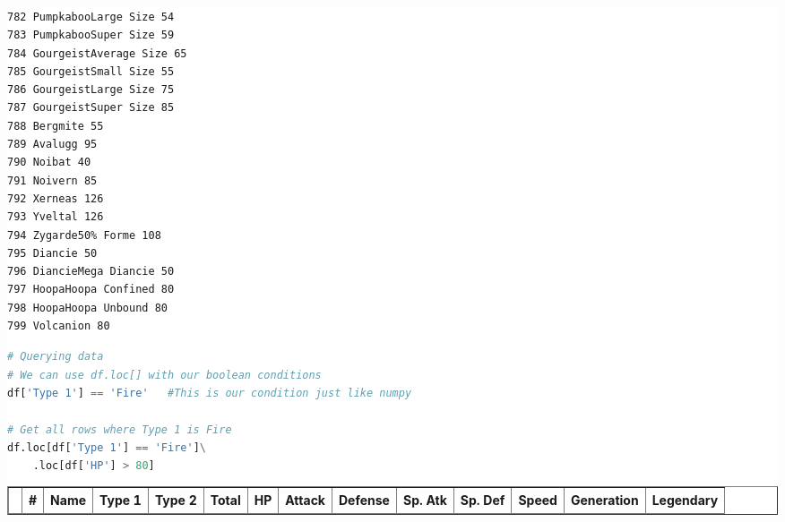     782 PumpkabooLarge Size 54
    783 PumpkabooSuper Size 59
    784 GourgeistAverage Size 65
    785 GourgeistSmall Size 55
    786 GourgeistLarge Size 75
    787 GourgeistSuper Size 85
    788 Bergmite 55
    789 Avalugg 95
    790 Noibat 40
    791 Noivern 85
    792 Xerneas 126
    793 Yveltal 126
    794 Zygarde50% Forme 108
    795 Diancie 50
    796 DiancieMega Diancie 50
    797 HoopaHoopa Confined 80
    798 HoopaHoopa Unbound 80
    799 Volcanion 80
    


```python
# Querying data
# We can use df.loc[] with our boolean conditions
df['Type 1'] == 'Fire'   #This is our condition just like numpy

# Get all rows where Type 1 is Fire
df.loc[df['Type 1'] == 'Fire']\
    .loc[df['HP'] > 80]
```




<div>
<style scoped>
    .dataframe tbody tr th:only-of-type {
        vertical-align: middle;
    }

    .dataframe tbody tr th {
        vertical-align: top;
    }

    .dataframe thead th {
        text-align: right;
    }
</style>
<table border="1" class="dataframe">
  <thead>
    <tr style="text-align: right;">
      <th></th>
      <th>#</th>
      <th>Name</th>
      <th>Type 1</th>
      <th>Type 2</th>
      <th>Total</th>
      <th>HP</th>
      <th>Attack</th>
      <th>Defense</th>
      <th>Sp. Atk</th>
      <th>Sp. Def</th>
      <th>Speed</th>
      <th>Generation</th>
      <th>Legendary</th>
    </tr>
  </thead>
  <tbody>